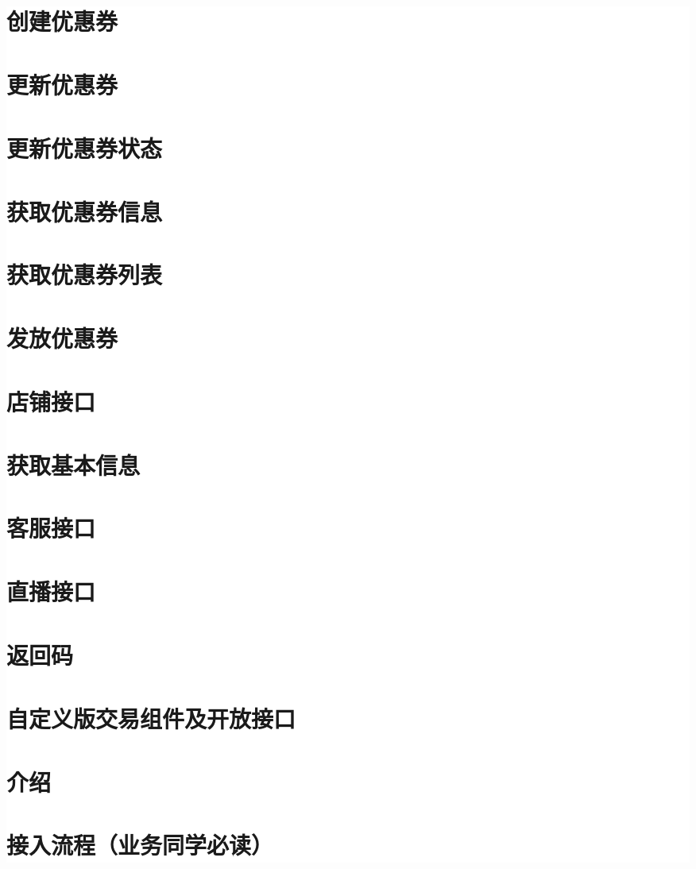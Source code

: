 
# 创建优惠券


# 更新优惠券


# 更新优惠券状态


# 获取优惠券信息


# 获取优惠券列表


# 发放优惠券


# 店铺接口


# 获取基本信息


# 客服接口


# 直播接口


# 返回码


# 自定义版交易组件及开放接口


# 介绍


# 接入流程（业务同学必读）
